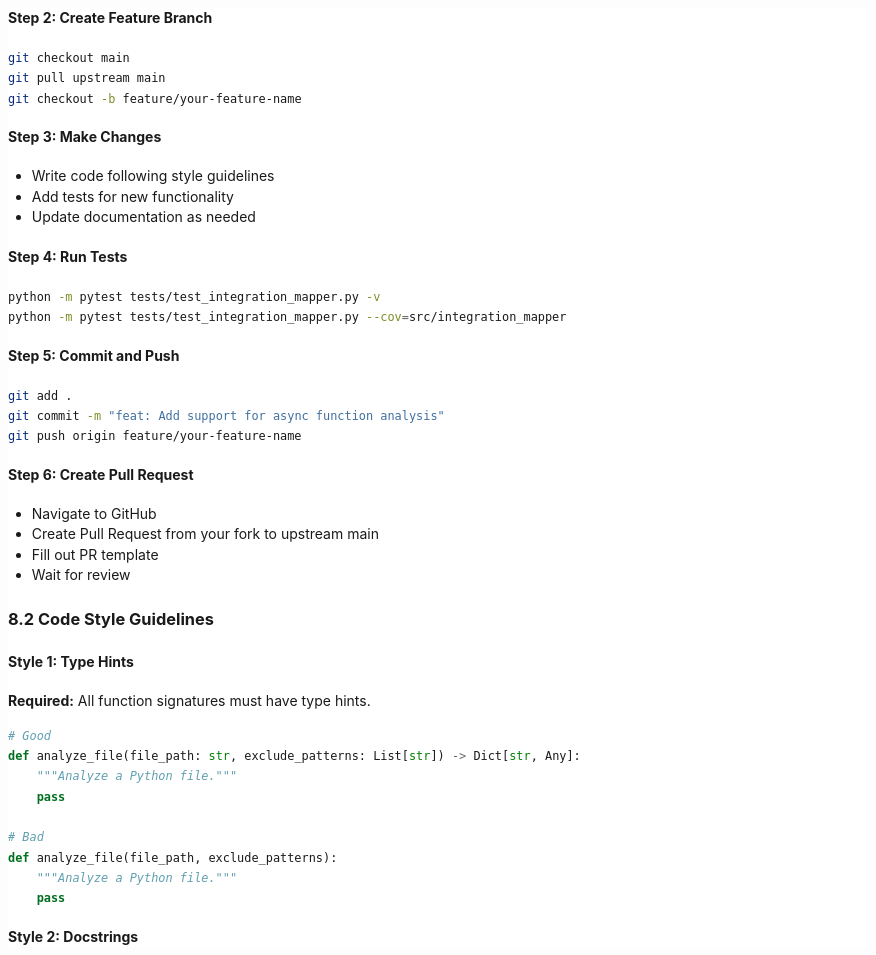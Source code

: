#### Step 2: Create Feature Branch

```bash
git checkout main
git pull upstream main
git checkout -b feature/your-feature-name
```

#### Step 3: Make Changes

- Write code following style guidelines
- Add tests for new functionality
- Update documentation as needed

#### Step 4: Run Tests

```bash
python -m pytest tests/test_integration_mapper.py -v
python -m pytest tests/test_integration_mapper.py --cov=src/integration_mapper
```

#### Step 5: Commit and Push

```bash
git add .
git commit -m "feat: Add support for async function analysis"
git push origin feature/your-feature-name
```

#### Step 6: Create Pull Request

- Navigate to GitHub
- Create Pull Request from your fork to upstream main
- Fill out PR template
- Wait for review

### 8.2 Code Style Guidelines

#### Style 1: Type Hints

**Required:** All function signatures must have type hints.

```python
# Good
def analyze_file(file_path: str, exclude_patterns: List[str]) -> Dict[str, Any]:
    """Analyze a Python file."""
    pass

# Bad
def analyze_file(file_path, exclude_patterns):
    """Analyze a Python file."""
    pass
```

#### Style 2: Docstrings
